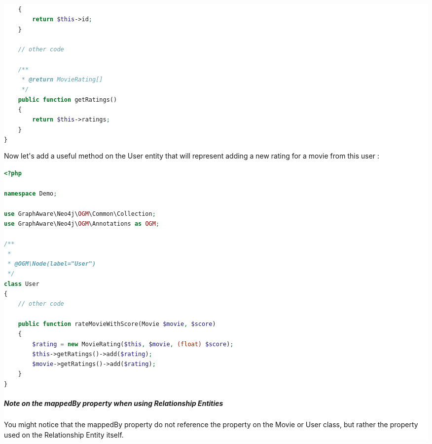 ```php
    {
        return $this->id;
    }

    // other code

    /**
     * @return MovieRating[]
     */
    public function getRatings()
    {
        return $this->ratings;
    }
}
```

Now let's add a useful method on the User entity that will represent adding a new rating for a movie from this user :

```php
<?php

namespace Demo;

use GraphAware\Neo4j\OGM\Common\Collection;
use GraphAware\Neo4j\OGM\Annotations as OGM;

/**
 *
 * @OGM\Node(label="User")
 */
class User
{
    // other code

    public function rateMovieWithScore(Movie $movie, $score)
    {
        $rating = new MovieRating($this, $movie, (float) $score);
        $this->getRatings()->add($rating);
        $movie->getRatings()->add($rating);
    }
}
```

##### Note on the mappedBy property when using Relationship Entities

You might notice that the mappedBy property do not reference the property on the Movie or User class, but rather the property 
used on the Relationship Entity itself.
